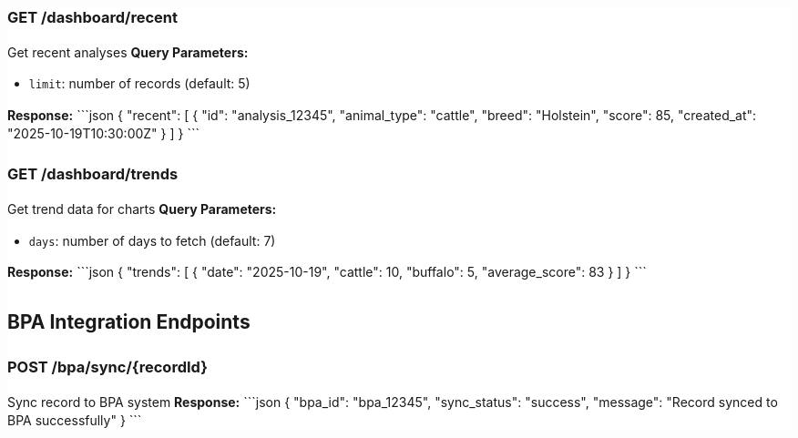 ### GET /dashboard/recent
Get recent analyses
**Query Parameters:**
- `limit`: number of records (default: 5)

**Response:**
\`\`\`json
{
  "recent": [
    {
      "id": "analysis_12345",
      "animal_type": "cattle",
      "breed": "Holstein",
      "score": 85,
      "created_at": "2025-10-19T10:30:00Z"
    }
  ]
}
\`\`\`

### GET /dashboard/trends
Get trend data for charts
**Query Parameters:**
- `days`: number of days to fetch (default: 7)

**Response:**
\`\`\`json
{
  "trends": [
    {
      "date": "2025-10-19",
      "cattle": 10,
      "buffalo": 5,
      "average_score": 83
    }
  ]
}
\`\`\`

## BPA Integration Endpoints

### POST /bpa/sync/{recordId}
Sync record to BPA system
**Response:**
\`\`\`json
{
  "bpa_id": "bpa_12345",
  "sync_status": "success",
  "message": "Record synced to BPA successfully"
}
\`\`\`
